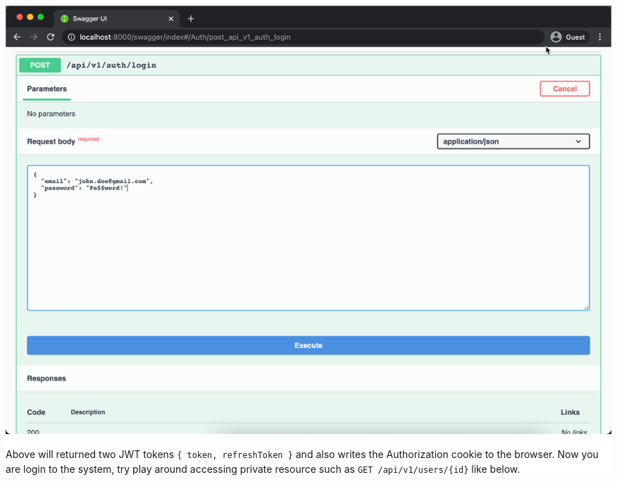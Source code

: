 ![login](assets/tutorial-01/swagger-login.png)

Above will returned two JWT tokens `{ token, refreshToken }` and also writes the Authorization cookie to the browser. Now you are login to the system, try play around accessing private resource such as `GET /api/v1/users/{id}` like below. 
